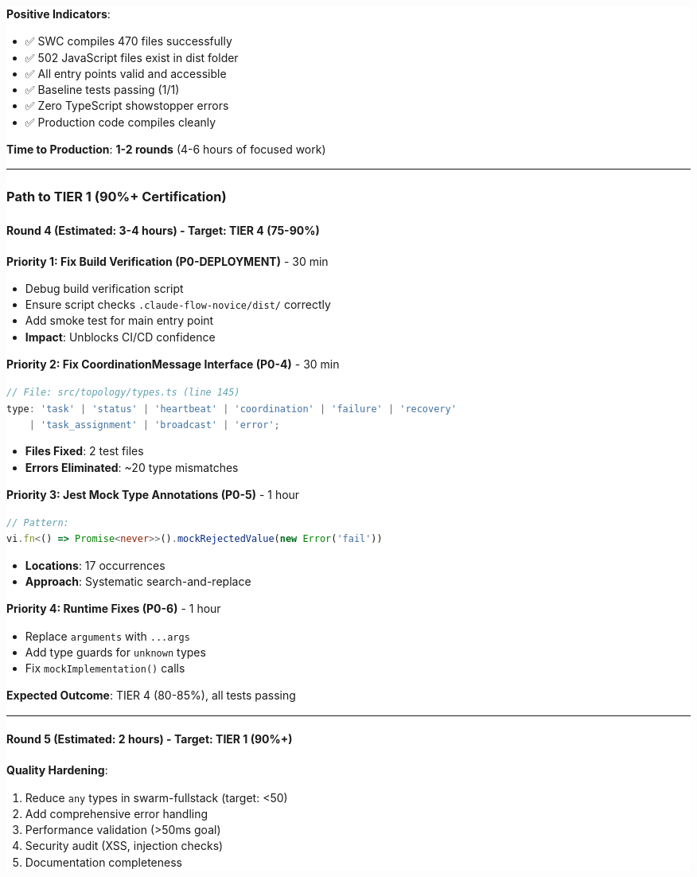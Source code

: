 **Positive Indicators**:
- ✅ SWC compiles 470 files successfully
- ✅ 502 JavaScript files exist in dist folder
- ✅ All entry points valid and accessible
- ✅ Baseline tests passing (1/1)
- ✅ Zero TypeScript showstopper errors
- ✅ Production code compiles cleanly

**Time to Production**: **1-2 rounds** (4-6 hours of focused work)

---

### Path to TIER 1 (90%+ Certification)

#### Round 4 (Estimated: 3-4 hours) - Target: TIER 4 (75-90%)

**Priority 1: Fix Build Verification (P0-DEPLOYMENT)** - 30 min
- Debug build verification script
- Ensure script checks `.claude-flow-novice/dist/` correctly
- Add smoke test for main entry point
- **Impact**: Unblocks CI/CD confidence

**Priority 2: Fix CoordinationMessage Interface (P0-4)** - 30 min
```typescript
// File: src/topology/types.ts (line 145)
type: 'task' | 'status' | 'heartbeat' | 'coordination' | 'failure' | 'recovery'
    | 'task_assignment' | 'broadcast' | 'error';
```
- **Files Fixed**: 2 test files
- **Errors Eliminated**: ~20 type mismatches

**Priority 3: Jest Mock Type Annotations (P0-5)** - 1 hour
```typescript
// Pattern:
vi.fn<() => Promise<never>>().mockRejectedValue(new Error('fail'))
```
- **Locations**: 17 occurrences
- **Approach**: Systematic search-and-replace

**Priority 4: Runtime Fixes (P0-6)** - 1 hour
- Replace `arguments` with `...args`
- Add type guards for `unknown` types
- Fix `mockImplementation()` calls

**Expected Outcome**: TIER 4 (80-85%), all tests passing

---

#### Round 5 (Estimated: 2 hours) - Target: TIER 1 (90%+)

**Quality Hardening**:
1. Reduce `any` types in swarm-fullstack (target: <50)
2. Add comprehensive error handling
3. Performance validation (>50ms goal)
4. Security audit (XSS, injection checks)
5. Documentation completeness
